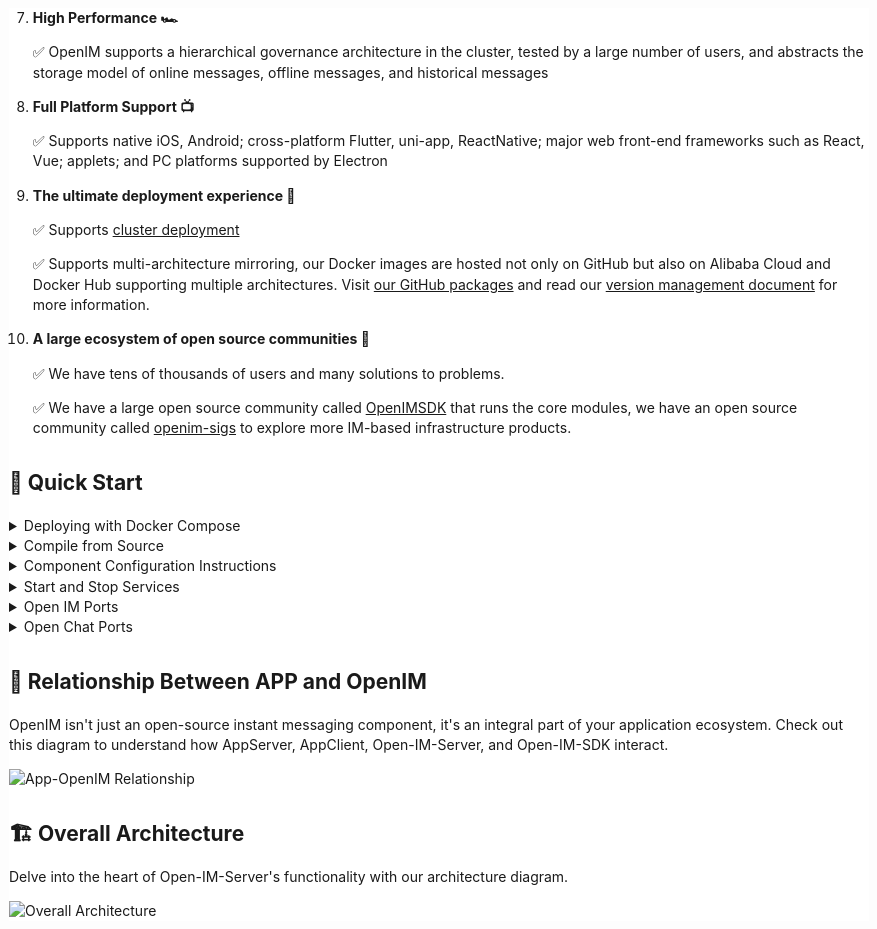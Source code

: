 7. **High Performance :racing_car:**

   ✅ OpenIM supports a hierarchical governance architecture in the cluster, tested by a large number of users, and abstracts the storage model of online messages, offline messages, and historical messages 

8. **Full Platform Support :tv:**

   ✅ Supports native iOS, Android; cross-platform Flutter, uni-app, ReactNative; major web front-end frameworks such as React, Vue; applets; and PC platforms supported by Electron

9. **The ultimate deployment experience 🤖** 

   ✅  Supports [cluster deployment](https://github.com/OpenIMSDK/Open-IM-Server/edit/main/deployments/README.md)

   ✅  Supports multi-architecture mirroring, our Docker images are hosted not only on GitHub but also on Alibaba Cloud and Docker Hub supporting multiple architectures. Visit [our GitHub packages](https://github.com/orgs/OpenIMSDK/packages?repo_name=Open-IM-Server) and read our [version management document](https://github.com/OpenIMSDK/Open-IM-Server/blob/main/docs/conversions/version.md) for more information.

11. **A large ecosystem of open source communities 🤲**

    ✅  We have tens of thousands of users and many solutions to problems.

    ✅  We have a large open source community called [OpenIMSDK](https://github.com/OpenIMSDK) that runs the core modules, we have an open source community called [openim-sigs](https://github.com/openim-sigs) to explore more IM-based infrastructure products.

## :rocket: Quick Start

<details><summary>Deploying with Docker Compose</summary></details> 

<details><summary>Compile from Source</summary></details>

<details><summary>Component Configuration Instructions</summary></details>

<details><summary>Start and Stop Services</summary></details> 

<details><summary>Open IM Ports</summary></details> 

<details><summary>Open Chat Ports</summary></details>

## :link: Relationship Between APP and OpenIM

OpenIM isn't just an open-source instant messaging component, it's an integral part of your application ecosystem. Check out this diagram to understand how AppServer, AppClient, Open-IM-Server, and Open-IM-SDK interact.

![App-OpenIM Relationship](https://github.com/OpenIMSDK/Open-IM-Server/blob/main/docs/images/open-im-server.png)

## :building_construction: Overall Architecture

Delve into the heart of Open-IM-Server's functionality with our architecture diagram.

![Overall Architecture](https://github.com/OpenIMSDK/Open-IM-Server/blob/main/docs/images/Architecture.jpg)
